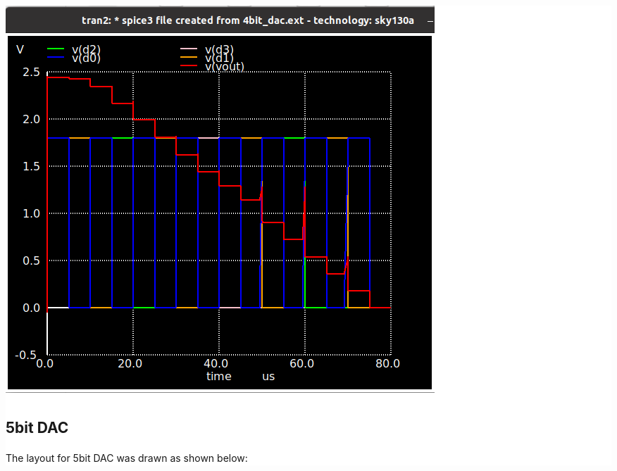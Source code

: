 ![4bitDAC sim](https://github.com/vsdip/avsddac_3v3_sky130_v2/blob/main/Layout%20screenshots/4bit_DACsim.png)

## 5bit DAC

The layout for 5bit DAC was drawn as shown below:
